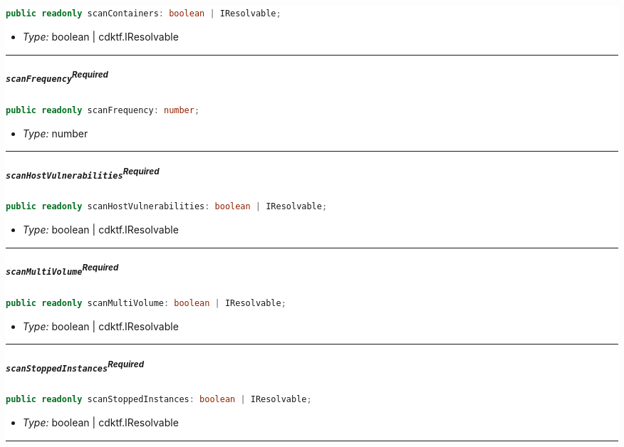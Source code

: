 ```typescript
public readonly scanContainers: boolean | IResolvable;
```

- *Type:* boolean | cdktf.IResolvable

---

##### `scanFrequency`<sup>Required</sup> <a name="scanFrequency" id="rhizo-co-terraform-provider-lacework.integrationAwsAgentlessScanning.IntegrationAwsAgentlessScanning.property.scanFrequency"></a>

```typescript
public readonly scanFrequency: number;
```

- *Type:* number

---

##### `scanHostVulnerabilities`<sup>Required</sup> <a name="scanHostVulnerabilities" id="rhizo-co-terraform-provider-lacework.integrationAwsAgentlessScanning.IntegrationAwsAgentlessScanning.property.scanHostVulnerabilities"></a>

```typescript
public readonly scanHostVulnerabilities: boolean | IResolvable;
```

- *Type:* boolean | cdktf.IResolvable

---

##### `scanMultiVolume`<sup>Required</sup> <a name="scanMultiVolume" id="rhizo-co-terraform-provider-lacework.integrationAwsAgentlessScanning.IntegrationAwsAgentlessScanning.property.scanMultiVolume"></a>

```typescript
public readonly scanMultiVolume: boolean | IResolvable;
```

- *Type:* boolean | cdktf.IResolvable

---

##### `scanStoppedInstances`<sup>Required</sup> <a name="scanStoppedInstances" id="rhizo-co-terraform-provider-lacework.integrationAwsAgentlessScanning.IntegrationAwsAgentlessScanning.property.scanStoppedInstances"></a>

```typescript
public readonly scanStoppedInstances: boolean | IResolvable;
```

- *Type:* boolean | cdktf.IResolvable

---
